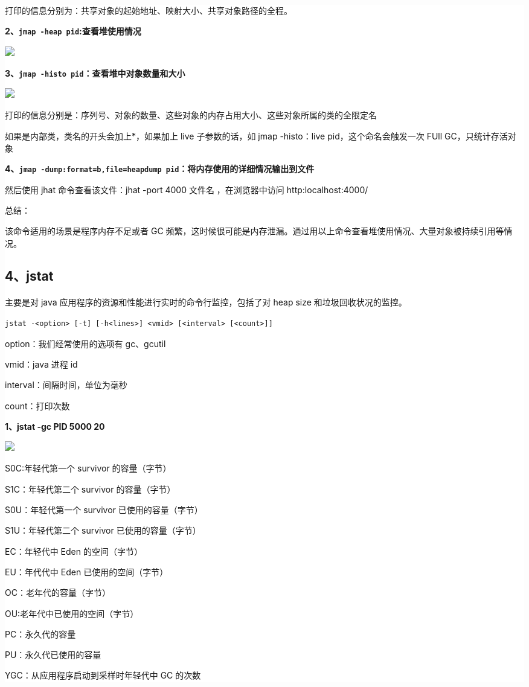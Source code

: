 打印的信息分别为：共享对象的起始地址、映射大小、共享对象路径的全程。

**2、`jmap -heap pid`:查看堆使用情况**

![](https://cdn.jsdelivr.net/gh/thinkingme/thinkingme.github.io@master/images/jvm/problem-tools-75acf4c8-393d-43d1-b208-04de1f0ba6bd.png)

**3、`jmap -histo pid`：查看堆中对象数量和大小**

![](https://cdn.jsdelivr.net/gh/thinkingme/thinkingme.github.io@master/images/jvm/problem-tools-5e42fe47-e1e6-4649-acb5-e17bd277a771.png)

打印的信息分别是：序列号、对象的数量、这些对象的内存占用大小、这些对象所属的类的全限定名

如果是内部类，类名的开头会加上\*，如果加上 live 子参数的话，如 jmap -histo：live pid，这个命名会触发一次 FUll GC，只统计存活对象

**4、`jmap -dump:format=b,file=heapdump pid`：将内存使用的详细情况输出到文件**

然后使用 jhat 命令查看该文件：jhat -port 4000 文件名 ，在浏览器中访问 http:localhost:4000/

总结：

该命令适用的场景是程序内存不足或者 GC 频繁，这时候很可能是内存泄漏。通过用以上命令查看堆使用情况、大量对象被持续引用等情况。

## **4、jstat**

主要是对 java 应用程序的资源和性能进行实时的命令行监控，包括了对 heap size 和垃圾回收状况的监控。

`jstat -<option> [-t] [-h<lines>] <vmid> [<interval> [<count>]]`

option：我们经常使用的选项有 gc、gcutil

vmid：java 进程 id

interval：间隔时间，单位为毫秒

count：打印次数

**1、jstat -gc PID 5000 20**

![](https://cdn.jsdelivr.net/gh/thinkingme/thinkingme.github.io@master/images/jvm/problem-tools-3f71397d-3ff6-430d-adf4-ff5ab9f111d5.png)

S0C:年轻代第一个 survivor 的容量（字节）

S1C：年轻代第二个 survivor 的容量（字节）

S0U：年轻代第一个 survivor 已使用的容量（字节）

S1U：年轻代第二个 survivor 已使用的容量（字节）

EC：年轻代中 Eden 的空间（字节）

EU：年代代中 Eden 已使用的空间（字节）

OC：老年代的容量（字节）

OU:老年代中已使用的空间（字节）

PC：永久代的容量

PU：永久代已使用的容量

YGC：从应用程序启动到采样时年轻代中 GC 的次数
